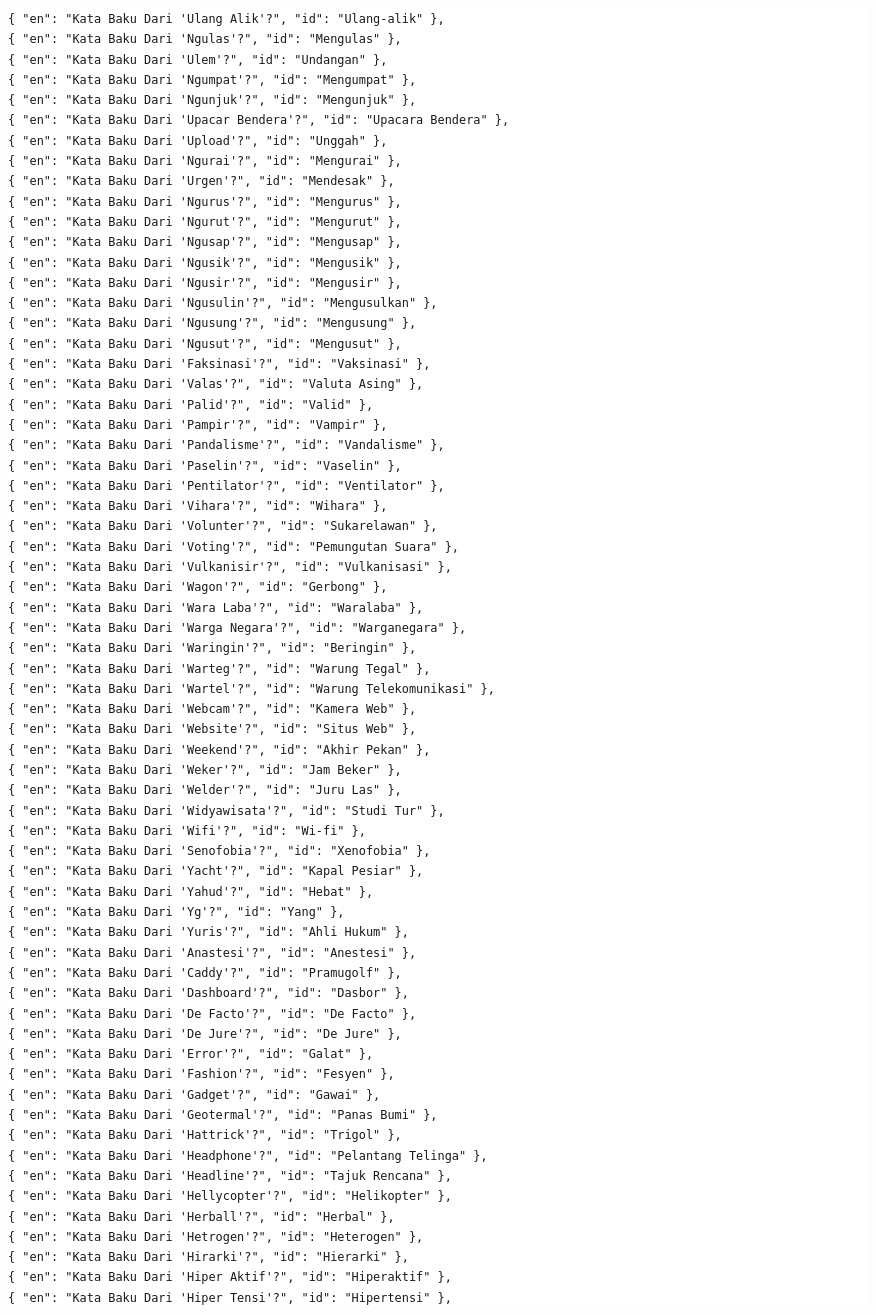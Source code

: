    { "en": "Kata Baku Dari 'Ulang Alik'?", "id": "Ulang-alik" },
    { "en": "Kata Baku Dari 'Ngulas'?", "id": "Mengulas" },
    { "en": "Kata Baku Dari 'Ulem'?", "id": "Undangan" },
    { "en": "Kata Baku Dari 'Ngumpat'?", "id": "Mengumpat" },
    { "en": "Kata Baku Dari 'Ngunjuk'?", "id": "Mengunjuk" },
    { "en": "Kata Baku Dari 'Upacar Bendera'?", "id": "Upacara Bendera" },
    { "en": "Kata Baku Dari 'Upload'?", "id": "Unggah" },
    { "en": "Kata Baku Dari 'Ngurai'?", "id": "Mengurai" },
    { "en": "Kata Baku Dari 'Urgen'?", "id": "Mendesak" },
    { "en": "Kata Baku Dari 'Ngurus'?", "id": "Mengurus" },
    { "en": "Kata Baku Dari 'Ngurut'?", "id": "Mengurut" },
    { "en": "Kata Baku Dari 'Ngusap'?", "id": "Mengusap" },
    { "en": "Kata Baku Dari 'Ngusik'?", "id": "Mengusik" },
    { "en": "Kata Baku Dari 'Ngusir'?", "id": "Mengusir" },
    { "en": "Kata Baku Dari 'Ngusulin'?", "id": "Mengusulkan" },
    { "en": "Kata Baku Dari 'Ngusung'?", "id": "Mengusung" },
    { "en": "Kata Baku Dari 'Ngusut'?", "id": "Mengusut" },
    { "en": "Kata Baku Dari 'Faksinasi'?", "id": "Vaksinasi" },
    { "en": "Kata Baku Dari 'Valas'?", "id": "Valuta Asing" },
    { "en": "Kata Baku Dari 'Palid'?", "id": "Valid" },
    { "en": "Kata Baku Dari 'Pampir'?", "id": "Vampir" },
    { "en": "Kata Baku Dari 'Pandalisme'?", "id": "Vandalisme" },
    { "en": "Kata Baku Dari 'Paselin'?", "id": "Vaselin" },
    { "en": "Kata Baku Dari 'Pentilator'?", "id": "Ventilator" },
    { "en": "Kata Baku Dari 'Vihara'?", "id": "Wihara" },
    { "en": "Kata Baku Dari 'Volunter'?", "id": "Sukarelawan" },
    { "en": "Kata Baku Dari 'Voting'?", "id": "Pemungutan Suara" },
    { "en": "Kata Baku Dari 'Vulkanisir'?", "id": "Vulkanisasi" },
    { "en": "Kata Baku Dari 'Wagon'?", "id": "Gerbong" },
    { "en": "Kata Baku Dari 'Wara Laba'?", "id": "Waralaba" },
    { "en": "Kata Baku Dari 'Warga Negara'?", "id": "Warganegara" },
    { "en": "Kata Baku Dari 'Waringin'?", "id": "Beringin" },
    { "en": "Kata Baku Dari 'Warteg'?", "id": "Warung Tegal" },
    { "en": "Kata Baku Dari 'Wartel'?", "id": "Warung Telekomunikasi" },
    { "en": "Kata Baku Dari 'Webcam'?", "id": "Kamera Web" },
    { "en": "Kata Baku Dari 'Website'?", "id": "Situs Web" },
    { "en": "Kata Baku Dari 'Weekend'?", "id": "Akhir Pekan" },
    { "en": "Kata Baku Dari 'Weker'?", "id": "Jam Beker" },
    { "en": "Kata Baku Dari 'Welder'?", "id": "Juru Las" },
    { "en": "Kata Baku Dari 'Widyawisata'?", "id": "Studi Tur" },
    { "en": "Kata Baku Dari 'Wifi'?", "id": "Wi-fi" },
    { "en": "Kata Baku Dari 'Senofobia'?", "id": "Xenofobia" },
    { "en": "Kata Baku Dari 'Yacht'?", "id": "Kapal Pesiar" },
    { "en": "Kata Baku Dari 'Yahud'?", "id": "Hebat" },
    { "en": "Kata Baku Dari 'Yg'?", "id": "Yang" },
    { "en": "Kata Baku Dari 'Yuris'?", "id": "Ahli Hukum" },
    { "en": "Kata Baku Dari 'Anastesi'?", "id": "Anestesi" },
    { "en": "Kata Baku Dari 'Caddy'?", "id": "Pramugolf" },
    { "en": "Kata Baku Dari 'Dashboard'?", "id": "Dasbor" },
    { "en": "Kata Baku Dari 'De Facto'?", "id": "De Facto" },
    { "en": "Kata Baku Dari 'De Jure'?", "id": "De Jure" },
    { "en": "Kata Baku Dari 'Error'?", "id": "Galat" },
    { "en": "Kata Baku Dari 'Fashion'?", "id": "Fesyen" },
    { "en": "Kata Baku Dari 'Gadget'?", "id": "Gawai" },
    { "en": "Kata Baku Dari 'Geotermal'?", "id": "Panas Bumi" },
    { "en": "Kata Baku Dari 'Hattrick'?", "id": "Trigol" },
    { "en": "Kata Baku Dari 'Headphone'?", "id": "Pelantang Telinga" },
    { "en": "Kata Baku Dari 'Headline'?", "id": "Tajuk Rencana" },
    { "en": "Kata Baku Dari 'Hellycopter'?", "id": "Helikopter" },
    { "en": "Kata Baku Dari 'Herball'?", "id": "Herbal" },
    { "en": "Kata Baku Dari 'Hetrogen'?", "id": "Heterogen" },
    { "en": "Kata Baku Dari 'Hirarki'?", "id": "Hierarki" },
    { "en": "Kata Baku Dari 'Hiper Aktif'?", "id": "Hiperaktif" },
    { "en": "Kata Baku Dari 'Hiper Tensi'?", "id": "Hipertensi" },